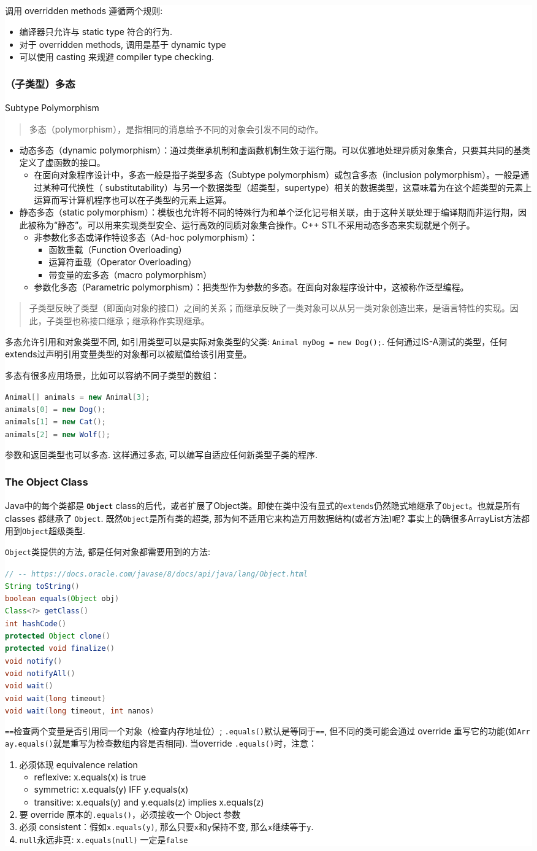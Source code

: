 调用 overridden methods 遵循两个规则:
- 编译器只允许与 static type 符合的行为.
- 对于 overridden methods, 调用是基于 dynamic type
- 可以使用 casting 来规避 compiler type checking.

### （子类型）多态
Subtype Polymorphism
> 多态（polymorphism），是指相同的消息给予不同的对象会引发不同的动作。
* 动态多态（dynamic polymorphism）：通过类继承机制和虚函数机制生效于运行期。可以优雅地处理异质对象集合，只要其共同的基类定义了虚函数的接口。
    * 在面向对象程序设计中，多态一般是指子类型多态（Subtype polymorphism）或包含多态（inclusion polymorphism）。一般是通过某种可代换性（ substitutability）与另一个数据类型（超类型，supertype）相关的数据类型，这意味着为在这个超类型的元素上运算而写计算机程序也可以在子类型的元素上运算。
* 静态多态（static polymorphism）：模板也允许将不同的特殊行为和单个泛化记号相关联，由于这种关联处理于编译期而非运行期，因此被称为“静态”。可以用来实现类型安全、运行高效的同质对象集合操作。C++ STL不采用动态多态来实现就是个例子。
    * 非参数化多态或译作特设多态（Ad-hoc polymorphism）：
        * 函数重载（Function Overloading）
        * 运算符重载（Operator Overloading）
        * 带变量的宏多态（macro polymorphism）
    * 参数化多态（Parametric polymorphism）：把类型作为参数的多态。在面向对象程序设计中，这被称作泛型编程。

> 子类型反映了类型（即面向对象的接口）之间的关系；而继承反映了一类对象可以从另一类对象创造出来，是语言特性的实现。因此，子类型也称接口继承；继承称作实现继承。

多态允许引用和对象类型不同, 如引用类型可以是实际对象类型的父类: `Animal myDog = new Dog();`. 任何通过IS-A测试的类型，任何extends过声明引用变量类型的对象都可以被赋值给该引用变量。

多态有很多应用场景，比如可以容纳不同子类型的数组：
```java
Animal[] animals = new Animal[3];
animals[0] = new Dog();
animals[1] = new Cat();
animals[2] = new Wolf();
```
参数和返回类型也可以多态. 这样通过多态, 可以编写自适应任何新类型子类的程序.

### The Object Class
Java中的每个类都是 **`Object`** class的后代，或者扩展了Object类。即使在类中没有显式的`extends`仍然隐式地继承了`Object`。也就是所有 classes 都继承了 `Object`. 既然`Object`是所有类的超类, 那为何不适用它来构造万用数据结构(或者方法)呢? 事实上的确很多ArrayList方法都用到`Object`超级类型.

`Object`类提供的方法, 都是任何对象都需要用到的方法:
```java
// -- https://docs.oracle.com/javase/8/docs/api/java/lang/Object.html
String toString()
boolean equals(Object obj)
Class<?> getClass()
int hashCode()
protected Object clone()
protected void finalize()
void notify()
void notifyAll()
void wait()
void wait(long timeout)
void wait(long timeout, int nanos)
```
`==`检查两个变量是否引用同一个对象（检查内存地址位）; `.equals()`默认是等同于`==`, 但不同的类可能会通过 override 重写它的功能(如`Array.equals()`就是重写为检查数组内容是否相同). 当override `.equals()`时，注意：
1. 必须体现 equivalence relation
    * reflexive: x.equals(x) is true
    * symmetric: x.equals(y) IFF y.equals(x)
    * transitive: x.equals(y) and y.equals(z) implies x.equals(z)
2. 要 override 原本的`.equals()`，必须接收一个 Object 参数
3. 必须 consistent：假如`x.equals(y)`, 那么只要`x`和`y`保持不变, 那么`x`继续等于`y`.
4. `null`永远非真: `x.equals(null)` 一定是`false`
